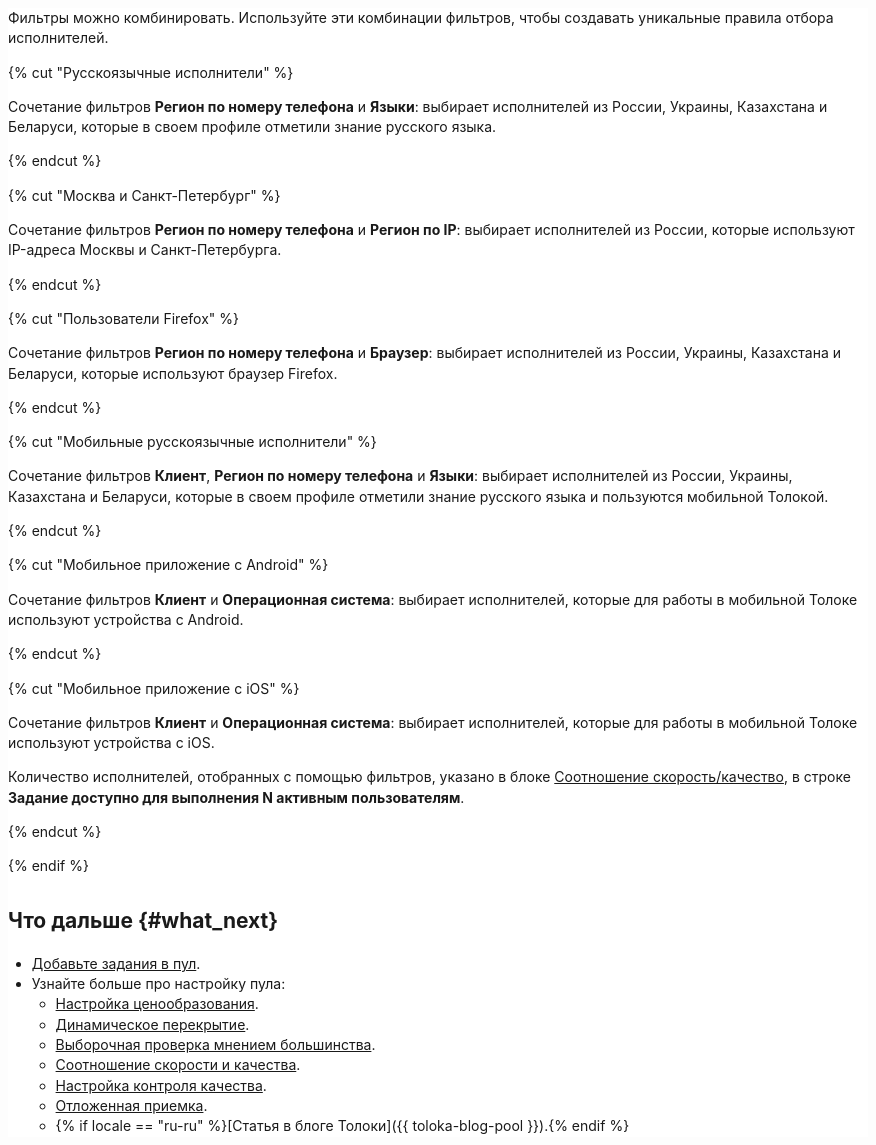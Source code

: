 Фильтры можно комбинировать. Используйте эти комбинации фильтров, чтобы создавать уникальные правила отбора исполнителей.

{% cut "Русскоязычные исполнители" %}

Сочетание фильтров **Регион по номеру телефона** и **Языки**: выбирает исполнителей из России, Украины, Казахстана и Беларуси, которые в своем профиле отметили знание русского языка.

{% endcut %}

{% cut "Москва и Санкт-Петербург" %}

Сочетание фильтров **Регион по номеру телефона** и **Регион по IP**: выбирает исполнителей из России, которые используют IP-адреса Москвы и Санкт-Петербурга.

{% endcut %}

{% cut "Пользователи Firefox" %}

Сочетание фильтров **Регион по номеру телефона** и **Браузер**: выбирает исполнителей из России, Украины, Казахстана и Беларуси, которые используют браузер Firefox.

{% endcut %}

{% cut "Мобильные русскоязычные исполнители" %}

Сочетание фильтров **Клиент**, **Регион по номеру телефона** и **Языки**: выбирает исполнителей из России, Украины, Казахстана и Беларуси, которые в своем профиле отметили знание русского языка и пользуются мобильной Толокой.

{% endcut %}

{% cut "Мобильное приложение с Android" %}

Сочетание фильтров **Клиент** и **Операционная система**: выбирает исполнителей, которые для работы в мобильной Толоке используют устройства с Android.

{% endcut %}

{% cut "Мобильное приложение с iOS" %}

Сочетание фильтров **Клиент** и **Операционная система**: выбирает исполнителей, которые для работы в мобильной Толоке используют устройства с iOS.

Количество исполнителей, отобранных с помощью фильтров, указано в блоке [Соотношение скорость/качество](adjust.md), в строке **Задание доступно для выполнения N активным пользователям**.

{% endcut %}

{% endif %}
## Что дальше {#what_next}

- [Добавьте задания в пул](pool.md).
- Узнайте больше про настройку пула:
    - [Настройка ценообразования](dynamic-pricing.md).
    - [Динамическое перекрытие](dynamic-overlap.md).
    - [Выборочная проверка мнением большинства](selective-mvote.md).
    - [Соотношение скорости и качества](adjust.md).
    - [Настройка контроля качества](qa-pool-settings.md).
    - [Отложенная приемка](offline-accept.md).
    - {% if locale == "ru-ru" %}[Статья в блоге Толоки]({{ toloka-blog-pool }}).{% endif %}
